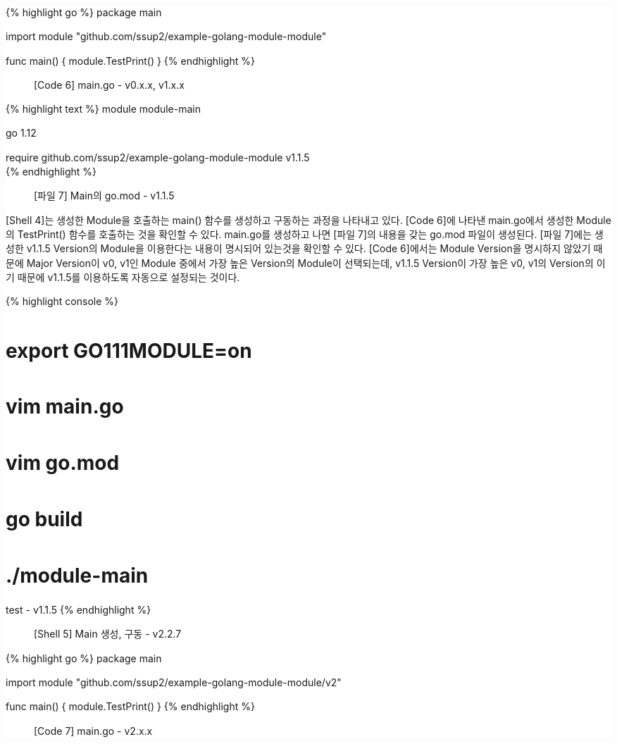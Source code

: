 {% highlight go %}
package main

import module "github.com/ssup2/example-golang-module-module"

func main() {
    module.TestPrint()
}
{% endhighlight %}
<figure>
<figcaption class="caption">[Code 6] main.go - v0.x.x, v1.x.x</figcaption>
</figure>

{% highlight text %}
module module-main

go 1.12

require github.com/ssup2/example-golang-module-module v1.1.5      
{% endhighlight %}
<figure>
<figcaption class="caption">[파일 7] Main의 go.mod - v1.1.5</figcaption>
</figure>

[Shell 4]는 생성한 Module을 호출하는 main() 함수를 생성하고 구동하는 과정을 나타내고 있다. [Code 6]에 나타낸 main.go에서 생성한 Module의 TestPrint() 함수를 호출하는 것을 확인할 수 있다. main.go를 생성하고 나면 [파일 7]의 내용을 갖는 go.mod 파일이 생성된다. [파일 7]에는 생성한 v1.1.5 Version의 Module을 이용한다는 내용이 명시되어 있는것을 확인할 수 있다. [Code 6]에서는 Module Version을 명시하지 않았기 때문에 Major Version이 v0, v1인 Module 중에서 가장 높은 Version의 Module이 선택되는데, v1.1.5 Version이 가장 높은 v0, v1의 Version의 이기 때문에 v1.1.5를 이용하도록 자동으로 설정되는 것이다.

{% highlight console %}
# export GO111MODULE=on
#
# vim main.go
# vim go.mod
# go build
# ./module-main
test - v1.1.5
{% endhighlight %}
<figure>
<figcaption class="caption">[Shell 5] Main 생성, 구동 - v2.2.7</figcaption>
</figure>

{% highlight go %}
package main

import module "github.com/ssup2/example-golang-module-module/v2"

func main() {
    module.TestPrint()
}
{% endhighlight %}
<figure>
<figcaption class="caption">[Code 7] main.go - v2.x.x</figcaption>
</figure>
